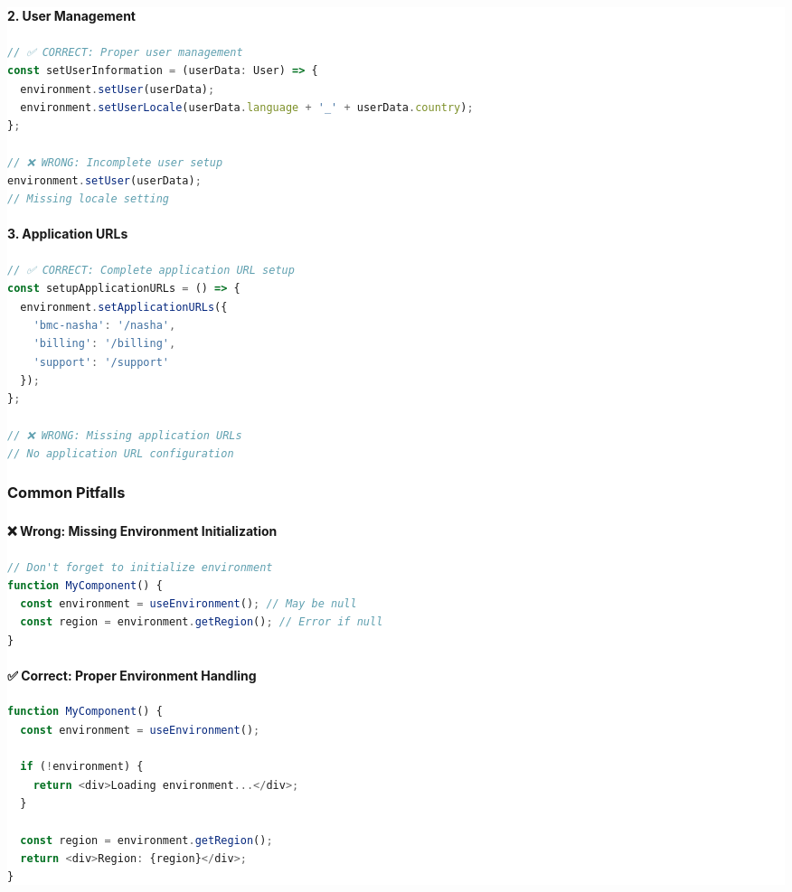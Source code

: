 #### 2. User Management

```typescript
// ✅ CORRECT: Proper user management
const setUserInformation = (userData: User) => {
  environment.setUser(userData);
  environment.setUserLocale(userData.language + '_' + userData.country);
};

// ❌ WRONG: Incomplete user setup
environment.setUser(userData);
// Missing locale setting
```

#### 3. Application URLs

```typescript
// ✅ CORRECT: Complete application URL setup
const setupApplicationURLs = () => {
  environment.setApplicationURLs({
    'bmc-nasha': '/nasha',
    'billing': '/billing',
    'support': '/support'
  });
};

// ❌ WRONG: Missing application URLs
// No application URL configuration
```

### Common Pitfalls

#### ❌ Wrong: Missing Environment Initialization

```typescript
// Don't forget to initialize environment
function MyComponent() {
  const environment = useEnvironment(); // May be null
  const region = environment.getRegion(); // Error if null
}
```

#### ✅ Correct: Proper Environment Handling

```typescript
function MyComponent() {
  const environment = useEnvironment();
  
  if (!environment) {
    return <div>Loading environment...</div>;
  }
  
  const region = environment.getRegion();
  return <div>Region: {region}</div>;
}
```
